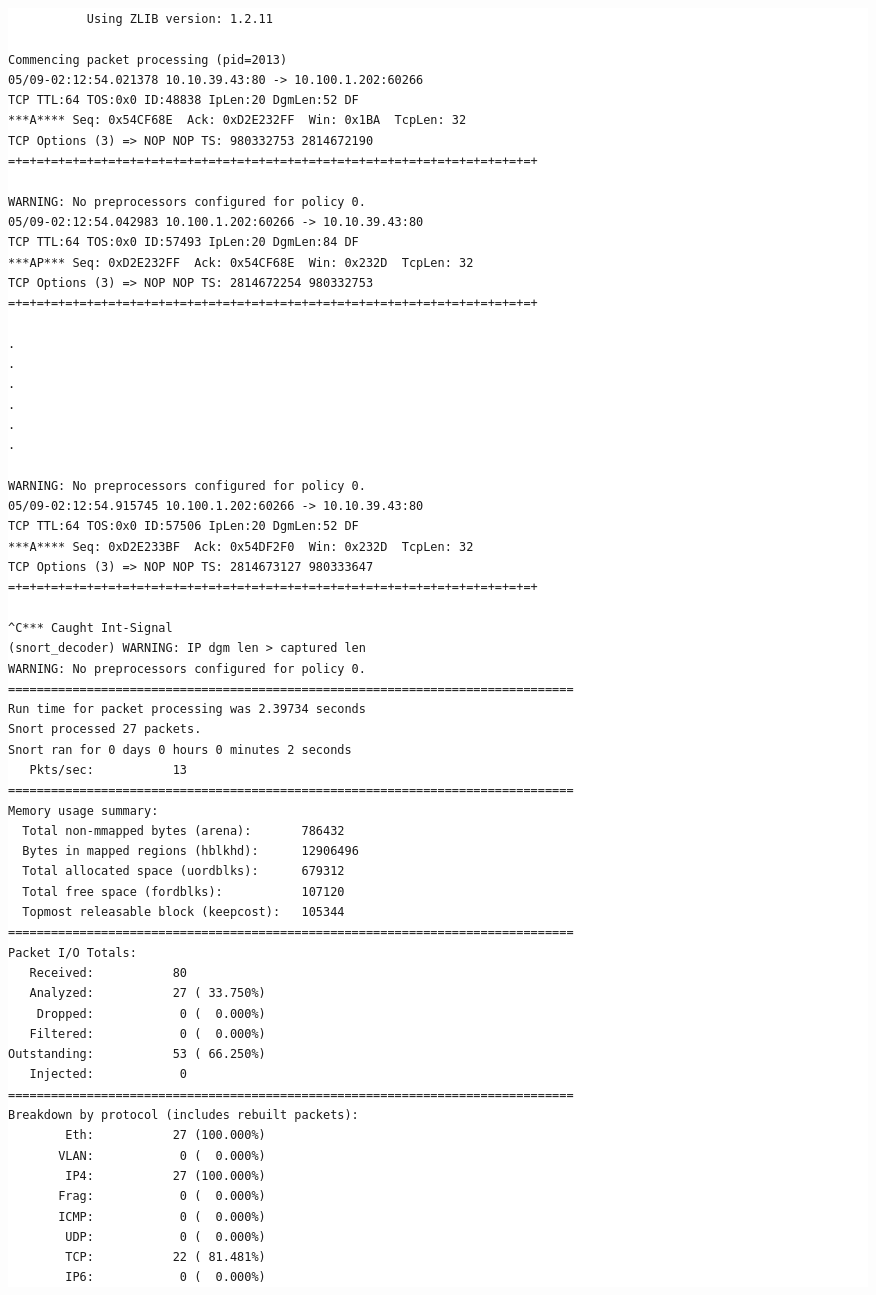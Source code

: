 ```
           Using ZLIB version: 1.2.11

Commencing packet processing (pid=2013)
05/09-02:12:54.021378 10.10.39.43:80 -> 10.100.1.202:60266
TCP TTL:64 TOS:0x0 ID:48838 IpLen:20 DgmLen:52 DF
***A**** Seq: 0x54CF68E  Ack: 0xD2E232FF  Win: 0x1BA  TcpLen: 32
TCP Options (3) => NOP NOP TS: 980332753 2814672190 
=+=+=+=+=+=+=+=+=+=+=+=+=+=+=+=+=+=+=+=+=+=+=+=+=+=+=+=+=+=+=+=+=+=+=+=+=+

WARNING: No preprocessors configured for policy 0.
05/09-02:12:54.042983 10.100.1.202:60266 -> 10.10.39.43:80
TCP TTL:64 TOS:0x0 ID:57493 IpLen:20 DgmLen:84 DF
***AP*** Seq: 0xD2E232FF  Ack: 0x54CF68E  Win: 0x232D  TcpLen: 32
TCP Options (3) => NOP NOP TS: 2814672254 980332753 
=+=+=+=+=+=+=+=+=+=+=+=+=+=+=+=+=+=+=+=+=+=+=+=+=+=+=+=+=+=+=+=+=+=+=+=+=+

.
.
.
.
.
.

WARNING: No preprocessors configured for policy 0.
05/09-02:12:54.915745 10.100.1.202:60266 -> 10.10.39.43:80
TCP TTL:64 TOS:0x0 ID:57506 IpLen:20 DgmLen:52 DF
***A**** Seq: 0xD2E233BF  Ack: 0x54DF2F0  Win: 0x232D  TcpLen: 32
TCP Options (3) => NOP NOP TS: 2814673127 980333647 
=+=+=+=+=+=+=+=+=+=+=+=+=+=+=+=+=+=+=+=+=+=+=+=+=+=+=+=+=+=+=+=+=+=+=+=+=+

^C*** Caught Int-Signal
(snort_decoder) WARNING: IP dgm len > captured len
WARNING: No preprocessors configured for policy 0.
===============================================================================
Run time for packet processing was 2.39734 seconds
Snort processed 27 packets.
Snort ran for 0 days 0 hours 0 minutes 2 seconds
   Pkts/sec:           13
===============================================================================
Memory usage summary:
  Total non-mmapped bytes (arena):       786432
  Bytes in mapped regions (hblkhd):      12906496
  Total allocated space (uordblks):      679312
  Total free space (fordblks):           107120
  Topmost releasable block (keepcost):   105344
===============================================================================
Packet I/O Totals:
   Received:           80
   Analyzed:           27 ( 33.750%)
    Dropped:            0 (  0.000%)
   Filtered:            0 (  0.000%)
Outstanding:           53 ( 66.250%)
   Injected:            0
===============================================================================
Breakdown by protocol (includes rebuilt packets):
        Eth:           27 (100.000%)
       VLAN:            0 (  0.000%)
        IP4:           27 (100.000%)
       Frag:            0 (  0.000%)
       ICMP:            0 (  0.000%)
        UDP:            0 (  0.000%)
        TCP:           22 ( 81.481%)
        IP6:            0 (  0.000%)
```